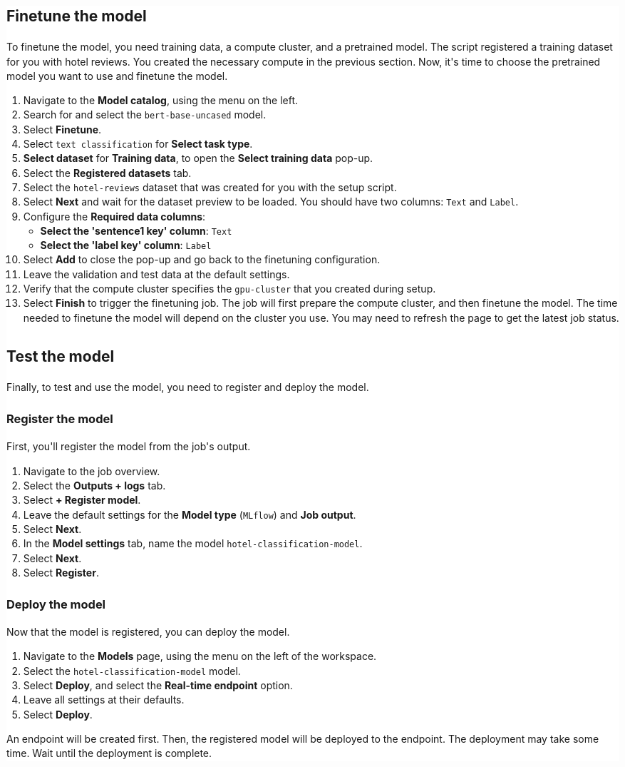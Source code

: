 ## Finetune the model

To finetune the model, you need training data, a compute cluster, and a pretrained model. The script registered a training dataset for you with hotel reviews. You created the necessary compute in the previous section. Now, it's time to choose the pretrained model you want to use and finetune the model.

1. Navigate to the **Model catalog**, using the menu on the left.
1. Search for and select the `bert-base-uncased` model.
1. Select **Finetune**.
1. Select `text classification` for **Select task type**.
1. **Select dataset** for **Training data**, to open the **Select training data** pop-up.
1. Select the **Registered datasets** tab.
1. Select the `hotel-reviews` dataset that was created for you with the setup script.
1. Select **Next** and wait for the dataset preview to be loaded. You should have two columns: `Text` and `Label`.
1. Configure the **Required data columns**:
    - **Select the 'sentence1 key' column**: `Text`
    - **Select the 'label key' column**: `Label`
1. Select **Add** to close the pop-up and go back to the finetuning configuration.
1. Leave the validation and test data at the default settings.
1. Verify that the compute cluster specifies the `gpu-cluster` that you created during setup.
1. Select **Finish** to trigger the finetuning job. The job will first prepare the compute cluster, and then finetune the model. The time needed to finetune the model will depend on the cluster you use. You may need to refresh the page to get the latest job status.

## Test the model
Finally, to test and use the model, you need to register and deploy the model.

### Register the model
First, you'll register the model from the job's output.

1. Navigate to the job overview.
1. Select the **Outputs + logs** tab.
1. Select **+ Register model**. 
1. Leave the default settings for the **Model type** (`MLflow`) and **Job output**.
1. Select **Next**.
1. In the **Model settings** tab, name the model `hotel-classification-model`.
1. Select **Next**.
1. Select **Register**.

### Deploy the model
Now that the model is registered, you can deploy the model.

1. Navigate to the **Models** page, using the menu on the left of the workspace.
1. Select the `hotel-classification-model` model.
1. Select **Deploy**, and select the **Real-time endpoint** option.
1. Leave all settings at their defaults.
1. Select **Deploy**.

An endpoint will be created first. Then, the registered model will be deployed to the endpoint. The deployment may take some time. Wait until the deployment is complete.
